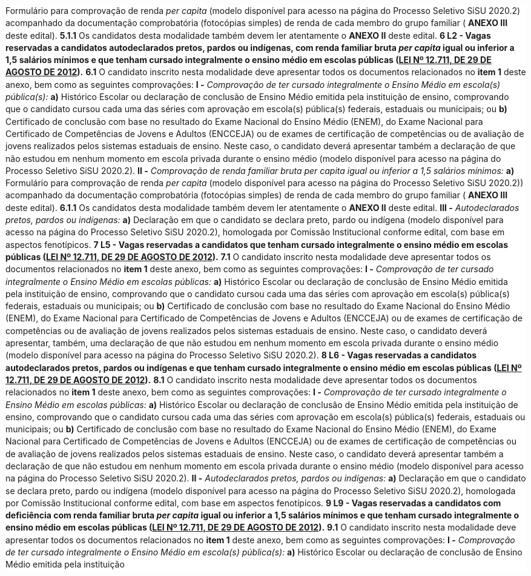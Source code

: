 Formulário para comprovação de renda *per capita* (modelo disponível para acesso na página do Processo Seletivo SiSU 2020.2) acompanhado da documentação comprobatória (fotocópias simples) de renda de cada membro do grupo familiar ( **ANEXO III**  deste edital). **5.1.1**  Os candidatos desta modalidade também devem ler atentamente o **ANEXO II**  deste edital.  **6 L2 - Vagas reservadas a candidatos autodeclarados pretos, pardos ou indígenas, com renda familiar bruta *per capita* igual ou inferior a 1,5 salários mínimos e que tenham cursado integralmente o ensino médio em escolas públicas ([LEI Nº 12.711, DE 29 DE AGOSTO DE 2012](http://www.planalto.gov.br/ccivil_03/_ato2011-2014/2012/lei/l12711.htm)).** **6.1**  O candidato inscrito nesta modalidade deve apresentar todos os documentos relacionados no **item 1** deste anexo, bem como as seguintes comprovações: **I -**  *Comprovação de ter cursado integralmente o Ensino Médio em escola(s) pública(s):* **a)**  Histórico Escolar ou declaração de conclusão de Ensino Médio emitida pela instituição de ensino, comprovando que o candidato cursou cada uma das séries com aprovação em escola(s) pública(s) federais, estaduais ou municipais; ou **b)**  Certificado de conclusão com base no resultado do Exame Nacional do Ensino Médio (ENEM), do Exame Nacional para Certificado de Competências de Jovens e Adultos (ENCCEJA) ou de exames de certificação de competências ou de avaliação de jovens realizados pelos sistemas estaduais de ensino. Neste caso, o candidato deverá apresentar também a declaração de que não estudou em nenhum momento em escola privada durante o ensino médio (modelo disponível para acesso na página do Processo Seletivo SiSU 2020.2). **II -**  *Comprovação de renda familiar bruta per capita igual ou inferior a 1,5 salários mínimos:* **a)**  Formulário para comprovação de renda *per capita* (modelo disponível para acesso na página do Processo Seletivo SiSU 2020.2)) acompanhado da documentação comprobatória (fotocópias simples) de renda de cada membro do grupo familiar ( **ANEXO III**  deste edital). **6.1.1**  Os candidatos desta modalidade também devem ler atentamente o **ANEXO II**  deste edital. **III -**  *Autodeclarados pretos, pardos ou indígenas:* **a)**  Declaração em que o candidato se declara preto, pardo ou indígena (modelo disponível para acesso na página do Processo Seletivo SiSU 2020.2), homologada por Comissão Institucional conforme edital, com base em aspectos fenotípicos.  **7 L5 - Vagas reservadas a candidatos que tenham cursado integralmente o ensino médio em escolas públicas ([LEI Nº 12.711, DE 29 DE AGOSTO DE 2012](http://www.planalto.gov.br/ccivil_03/_ato2011-2014/2012/lei/l12711.htm)).** **7.1**  O candidato inscrito nesta modalidade deve apresentar todos os documentos relacionados no **item 1** deste anexo, bem como as seguintes comprovações: **I -**  *Comprovação de ter cursado integralmente o Ensino Médio em escolas públicas:* **a)**  Histórico Escolar ou declaração de conclusão de Ensino Médio emitida pela instituição de ensino, comprovando que o candidato cursou cada uma das séries com aprovação em escola(s) pública(s) federais, estaduais ou municipais; ou **b)**  Certificado de conclusão com base no resultado do Exame Nacional do Ensino Médio (ENEM), do Exame Nacional para Certificado de Competências de Jovens e Adultos (ENCCEJA) ou de exames de certificação de competências ou de avaliação de jovens realizados pelos sistemas estaduais de ensino. Neste caso, o candidato deverá apresentar, também, uma declaração de que não estudou em nenhum momento em escola privada durante o ensino médio (modelo disponível para acesso na página do Processo Seletivo SiSU 2020.2).  **8 L6 - Vagas reservadas a candidatos autodeclarados pretos, pardos ou indígenas e que tenham cursado integralmente o ensino médio em escolas públicas ([LEI Nº 12.711, DE 29 DE AGOSTO DE 2012](http://www.planalto.gov.br/ccivil_03/_ato2011-2014/2012/lei/l12711.htm)).** **8.1**  O candidato inscrito nesta modalidade deve apresentar todos os documentos relacionados no **item 1** deste anexo, bem como as seguintes comprovações: **I -**  *Comprovação de ter cursado integralmente o Ensino Médio em escolas públicas:* **a)**  Histórico Escolar ou declaração de conclusão de Ensino Médio emitida pela instituição de ensino, comprovando que o candidato cursou cada uma das séries com aprovação em escola(s) pública(s) federais, estaduais ou municipais; ou **b)**  Certificado de conclusão com base no resultado do Exame Nacional do Ensino Médio (ENEM), do Exame Nacional para Certificado de Competências de Jovens e Adultos (ENCCEJA) ou de exames de certificação de competências ou de avaliação de jovens realizados pelos sistemas estaduais de ensino. Neste caso, o candidato deverá apresentar também a declaração de que não estudou em nenhum momento em escola privada durante o ensino médio (modelo disponível para acesso na página do Processo Seletivo SiSU 2020.2). **II -**  *Autodeclarados pretos, pardos ou indígenas:* **a)**  Declaração em que o candidato se declara preto, pardo ou indígena (modelo disponível para acesso na página do Processo Seletivo SiSU 2020.2), homologada por Comissão Institucional conforme edital, com base em aspectos fenotípicos.  **9 L9 - Vagas reservadas a candidatos com deficiência com renda familiar bruta *per capita* igual ou inferior a 1,5 salários mínimos e que tenham cursado integralmente o ensino médio em escolas públicas ([LEI Nº 12.711, DE 29 DE AGOSTO DE 2012](http://www.planalto.gov.br/ccivil_03/_ato2011-2014/2012/lei/l12711.htm)).** **9.1**  O candidato inscrito nesta modalidade deve apresentar todos os documentos relacionados no **item 1** deste anexo, bem como as seguintes comprovações: **I -**  *Comprovação de ter cursado integralmente o Ensino Médio em escola(s) pública(s):* **a)**  Histórico Escolar ou declaração de conclusão de Ensino Médio emitida pela instituição